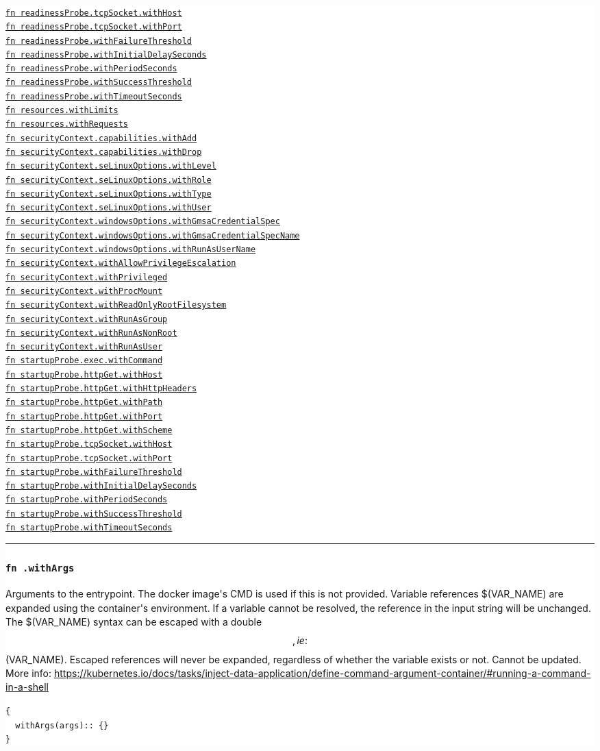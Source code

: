 [`fn readinessProbe.tcpSocket.withHost`](#fn-readinessprobetcpsocketwithhost)  
[`fn readinessProbe.tcpSocket.withPort`](#fn-readinessprobetcpsocketwithport)  
[`fn readinessProbe.withFailureThreshold`](#fn-readinessprobewithfailurethreshold)  
[`fn readinessProbe.withInitialDelaySeconds`](#fn-readinessprobewithinitialdelayseconds)  
[`fn readinessProbe.withPeriodSeconds`](#fn-readinessprobewithperiodseconds)  
[`fn readinessProbe.withSuccessThreshold`](#fn-readinessprobewithsuccessthreshold)  
[`fn readinessProbe.withTimeoutSeconds`](#fn-readinessprobewithtimeoutseconds)  
[`fn resources.withLimits`](#fn-resourceswithlimits)  
[`fn resources.withRequests`](#fn-resourceswithrequests)  
[`fn securityContext.capabilities.withAdd`](#fn-securitycontextcapabilitieswithadd)  
[`fn securityContext.capabilities.withDrop`](#fn-securitycontextcapabilitieswithdrop)  
[`fn securityContext.seLinuxOptions.withLevel`](#fn-securitycontextselinuxoptionswithlevel)  
[`fn securityContext.seLinuxOptions.withRole`](#fn-securitycontextselinuxoptionswithrole)  
[`fn securityContext.seLinuxOptions.withType`](#fn-securitycontextselinuxoptionswithtype)  
[`fn securityContext.seLinuxOptions.withUser`](#fn-securitycontextselinuxoptionswithuser)  
[`fn securityContext.windowsOptions.withGmsaCredentialSpec`](#fn-securitycontextwindowsoptionswithgmsacredentialspec)  
[`fn securityContext.windowsOptions.withGmsaCredentialSpecName`](#fn-securitycontextwindowsoptionswithgmsacredentialspecname)  
[`fn securityContext.windowsOptions.withRunAsUserName`](#fn-securitycontextwindowsoptionswithrunasusername)  
[`fn securityContext.withAllowPrivilegeEscalation`](#fn-securitycontextwithallowprivilegeescalation)  
[`fn securityContext.withPrivileged`](#fn-securitycontextwithprivileged)  
[`fn securityContext.withProcMount`](#fn-securitycontextwithprocmount)  
[`fn securityContext.withReadOnlyRootFilesystem`](#fn-securitycontextwithreadonlyrootfilesystem)  
[`fn securityContext.withRunAsGroup`](#fn-securitycontextwithrunasgroup)  
[`fn securityContext.withRunAsNonRoot`](#fn-securitycontextwithrunasnonroot)  
[`fn securityContext.withRunAsUser`](#fn-securitycontextwithrunasuser)  
[`fn startupProbe.exec.withCommand`](#fn-startupprobeexecwithcommand)  
[`fn startupProbe.httpGet.withHost`](#fn-startupprobehttpgetwithhost)  
[`fn startupProbe.httpGet.withHttpHeaders`](#fn-startupprobehttpgetwithhttpheaders)  
[`fn startupProbe.httpGet.withPath`](#fn-startupprobehttpgetwithpath)  
[`fn startupProbe.httpGet.withPort`](#fn-startupprobehttpgetwithport)  
[`fn startupProbe.httpGet.withScheme`](#fn-startupprobehttpgetwithscheme)  
[`fn startupProbe.tcpSocket.withHost`](#fn-startupprobetcpsocketwithhost)  
[`fn startupProbe.tcpSocket.withPort`](#fn-startupprobetcpsocketwithport)  
[`fn startupProbe.withFailureThreshold`](#fn-startupprobewithfailurethreshold)  
[`fn startupProbe.withInitialDelaySeconds`](#fn-startupprobewithinitialdelayseconds)  
[`fn startupProbe.withPeriodSeconds`](#fn-startupprobewithperiodseconds)  
[`fn startupProbe.withSuccessThreshold`](#fn-startupprobewithsuccessthreshold)  
[`fn startupProbe.withTimeoutSeconds`](#fn-startupprobewithtimeoutseconds)  

---


### `fn .withArgs`
Arguments to the entrypoint. The docker image's CMD is used if this is not provided. Variable references $(VAR_NAME) are expanded using the container's environment. If a variable cannot be resolved, the reference in the input string will be unchanged. The $(VAR_NAME) syntax can be escaped with a double $$, ie: $$(VAR_NAME). Escaped references will never be expanded, regardless of whether the variable exists or not. Cannot be updated. More info: https://kubernetes.io/docs/tasks/inject-data-application/define-command-argument-container/#running-a-command-in-a-shell
```jsonnet
{
  withArgs(args):: {}
}
```

